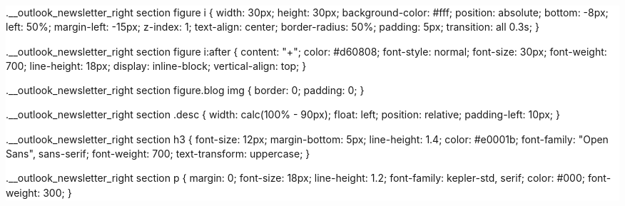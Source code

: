 .__outlook_newsletter_right section figure i {
    width: 30px;
    height: 30px;
    background-color: #fff;
    position: absolute;
    bottom: -8px;
    left: 50%;
    margin-left: -15px;
    z-index: 1;
    text-align: center;
    border-radius: 50%;
    padding: 5px;
    transition: all 0.3s;
}

.__outlook_newsletter_right section figure i:after {
    content: "+";
    color: #d60808;
    font-style: normal;
    font-size: 30px;
    font-weight: 700;
    line-height: 18px;
    display: inline-block;
    vertical-align: top;
}

.__outlook_newsletter_right section figure.blog img {
    border: 0;
    padding: 0;
}

.__outlook_newsletter_right section .desc {
    width: calc(100% - 90px);
    float: left;
    position: relative;
    padding-left: 10px;
}

.__outlook_newsletter_right section h3 {
    font-size: 12px;
    margin-bottom: 5px;
    line-height: 1.4;
    color: #e0001b;
    font-family: "Open Sans", sans-serif;
    font-weight: 700;
    text-transform: uppercase;
}

.__outlook_newsletter_right section p {
    margin: 0;
    font-size: 18px;
    line-height: 1.2;
    font-family: kepler-std, serif;
    color: #000;
    font-weight: 300;
}
